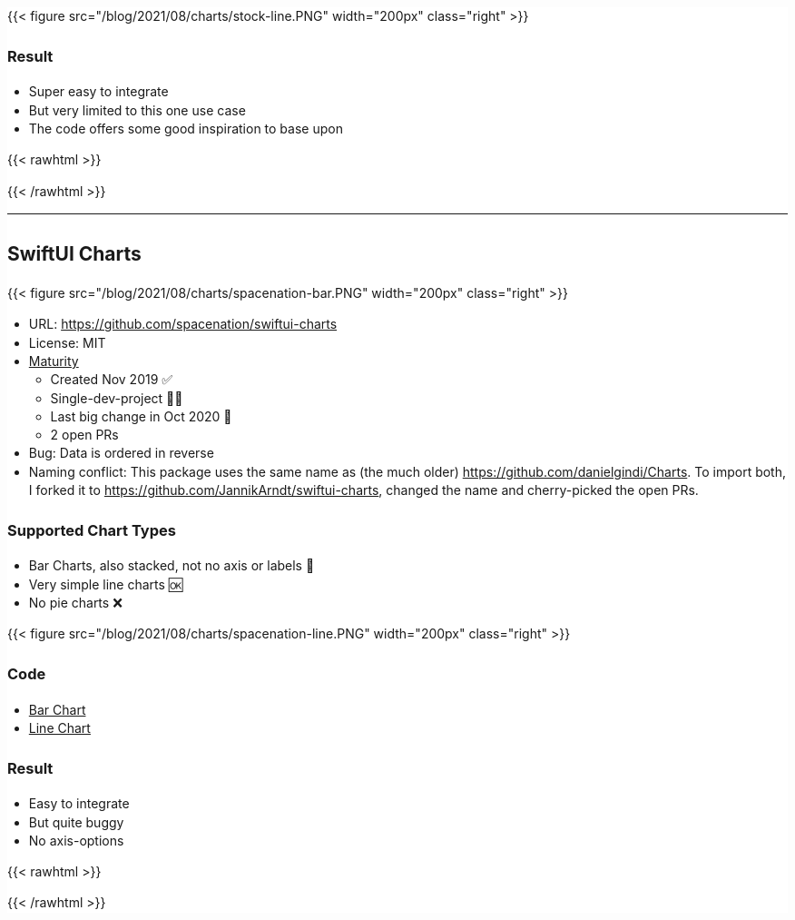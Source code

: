 {{< figure src="/blog/2021/08/charts/stock-line.PNG" width="200px" class="right" >}}

### Result

* Super easy to integrate
* But very limited to this one use case
* The code offers some good inspiration to base upon


{{< rawhtml >}}
<div style="clear: right;"></div>
{{< /rawhtml >}}


--------

## SwiftUI Charts

{{< figure src="/blog/2021/08/charts/spacenation-bar.PNG" width="200px" class="right" >}}

* URL: https://github.com/spacenation/swiftui-charts
* License: MIT
* [Maturity](https://github.com/spacenation/swiftui-charts/graphs/contributors)
    * Created Nov 2019 ✅ 
    * Single-dev-project 👨‍💻
    * Last big change in Oct 2020 😬  
    * 2 open PRs
* Bug: Data is ordered in reverse
* Naming conflict: This package uses the same name as (the much older) https://github.com/danielgindi/Charts. To import both, I forked it to https://github.com/JannikArndt/swiftui-charts, changed the name and cherry-picked the open PRs.

### Supported Chart Types
* Bar Charts, also stacked, not no axis or labels 😬 
* Very simple line charts 🆗 
* No pie charts ❌

{{< figure src="/blog/2021/08/charts/spacenation-line.PNG" width="200px" class="right" >}}

### Code

* [Bar Chart](https://github.com/JannikArndt/SwiftUI-Charts-Playground/blob/main/ChartsPlayground/SwiftUiCharts/SwiftUiChartsBarChart.swift)
* [Line Chart](https://github.com/JannikArndt/SwiftUI-Charts-Playground/blob/main/ChartsPlayground/SwiftUiCharts/SwiftUiChartsLineChart.swift)

### Result

* Easy to integrate
* But quite buggy
* No axis-options


{{< rawhtml >}}
<div style="clear: right;"></div>
{{< /rawhtml >}}
